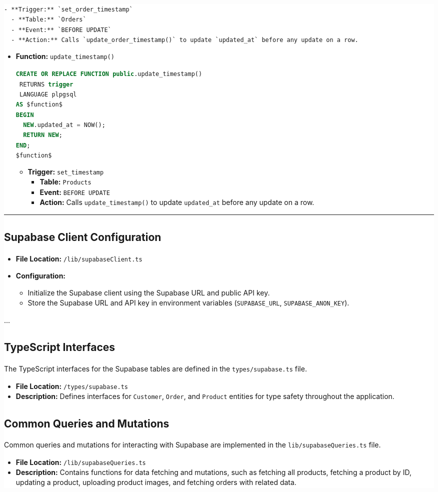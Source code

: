     - **Trigger:** `set_order_timestamp`
      - **Table:** `Orders`
      - **Event:** `BEFORE UPDATE`
      - **Action:** Calls `update_order_timestamp()` to update `updated_at` before any update on a row.

  - **Function:** `update_timestamp()`

    ```sql
    CREATE OR REPLACE FUNCTION public.update_timestamp()
     RETURNS trigger
     LANGUAGE plpgsql
    AS $function$
    BEGIN
      NEW.updated_at = NOW();
      RETURN NEW;
    END;
    $function$
    ```

    - **Trigger:** `set_timestamp`
      - **Table:** `Products`
      - **Event:** `BEFORE UPDATE`
      - **Action:** Calls `update_timestamp()` to update `updated_at` before any update on a row.

---

## Supabase Client Configuration

- **File Location:** `/lib/supabaseClient.ts`

- **Configuration:**
  - Initialize the Supabase client using the Supabase URL and public API key.
  - Store the Supabase URL and API key in environment variables (`SUPABASE_URL`, `SUPABASE_ANON_KEY`).

...

## TypeScript Interfaces

The TypeScript interfaces for the Supabase tables are defined in the `types/supabase.ts` file.

- **File Location:** `/types/supabase.ts`
- **Description:** Defines interfaces for `Customer`, `Order`, and `Product` entities for type safety throughout the application.

## Common Queries and Mutations

Common queries and mutations for interacting with Supabase are implemented in the `lib/supabaseQueries.ts` file.

- **File Location:** `/lib/supabaseQueries.ts`
- **Description:** Contains functions for data fetching and mutations, such as fetching all products, fetching a product by ID, updating a product, uploading product images, and fetching orders with related data.
